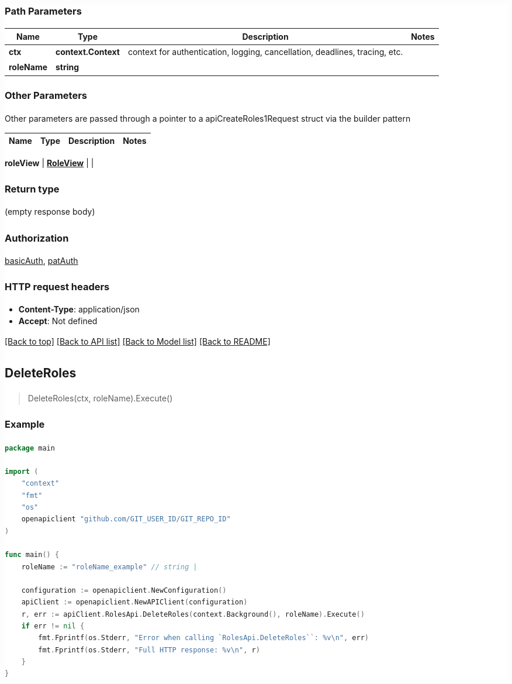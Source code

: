 ### Path Parameters


Name | Type | Description  | Notes
------------- | ------------- | ------------- | -------------
**ctx** | **context.Context** | context for authentication, logging, cancellation, deadlines, tracing, etc.
**roleName** | **string** |  | 

### Other Parameters

Other parameters are passed through a pointer to a apiCreateRoles1Request struct via the builder pattern


Name | Type | Description  | Notes
------------- | ------------- | ------------- | -------------

 **roleView** | [**RoleView**](RoleView.md) |  | 

### Return type

 (empty response body)

### Authorization

[basicAuth](../README.md#basicAuth), [patAuth](../README.md#patAuth)

### HTTP request headers

- **Content-Type**: application/json
- **Accept**: Not defined

[[Back to top]](#) [[Back to API list]](../README.md#documentation-for-api-endpoints)
[[Back to Model list]](../README.md#documentation-for-models)
[[Back to README]](../README.md)


## DeleteRoles

> DeleteRoles(ctx, roleName).Execute()



### Example

```go
package main

import (
    "context"
    "fmt"
    "os"
    openapiclient "github.com/GIT_USER_ID/GIT_REPO_ID"
)

func main() {
    roleName := "roleName_example" // string | 

    configuration := openapiclient.NewConfiguration()
    apiClient := openapiclient.NewAPIClient(configuration)
    r, err := apiClient.RolesApi.DeleteRoles(context.Background(), roleName).Execute()
    if err != nil {
        fmt.Fprintf(os.Stderr, "Error when calling `RolesApi.DeleteRoles``: %v\n", err)
        fmt.Fprintf(os.Stderr, "Full HTTP response: %v\n", r)
    }
}
```
